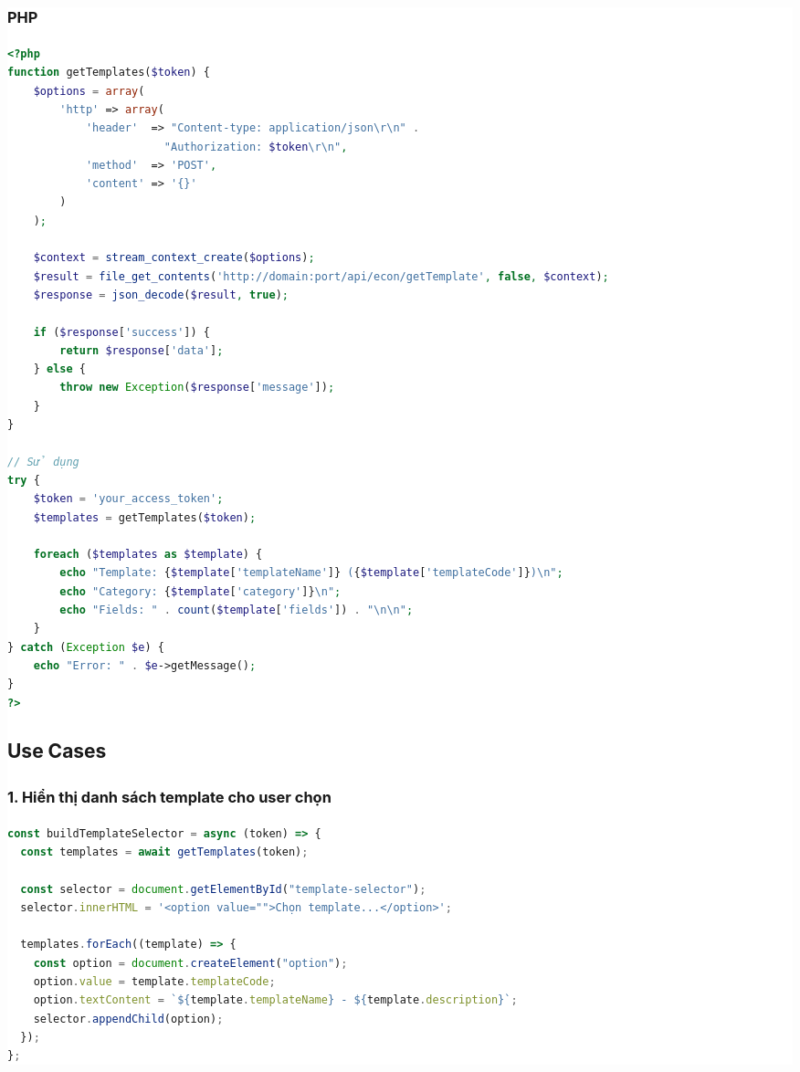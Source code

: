### PHP

```php
<?php
function getTemplates($token) {
    $options = array(
        'http' => array(
            'header'  => "Content-type: application/json\r\n" .
                        "Authorization: $token\r\n",
            'method'  => 'POST',
            'content' => '{}'
        )
    );

    $context = stream_context_create($options);
    $result = file_get_contents('http://domain:port/api/econ/getTemplate', false, $context);
    $response = json_decode($result, true);

    if ($response['success']) {
        return $response['data'];
    } else {
        throw new Exception($response['message']);
    }
}

// Sử dụng
try {
    $token = 'your_access_token';
    $templates = getTemplates($token);

    foreach ($templates as $template) {
        echo "Template: {$template['templateName']} ({$template['templateCode']})\n";
        echo "Category: {$template['category']}\n";
        echo "Fields: " . count($template['fields']) . "\n\n";
    }
} catch (Exception $e) {
    echo "Error: " . $e->getMessage();
}
?>
```

## Use Cases

### 1. Hiển thị danh sách template cho user chọn

```javascript
const buildTemplateSelector = async (token) => {
  const templates = await getTemplates(token);

  const selector = document.getElementById("template-selector");
  selector.innerHTML = '<option value="">Chọn template...</option>';

  templates.forEach((template) => {
    const option = document.createElement("option");
    option.value = template.templateCode;
    option.textContent = `${template.templateName} - ${template.description}`;
    selector.appendChild(option);
  });
};
```
